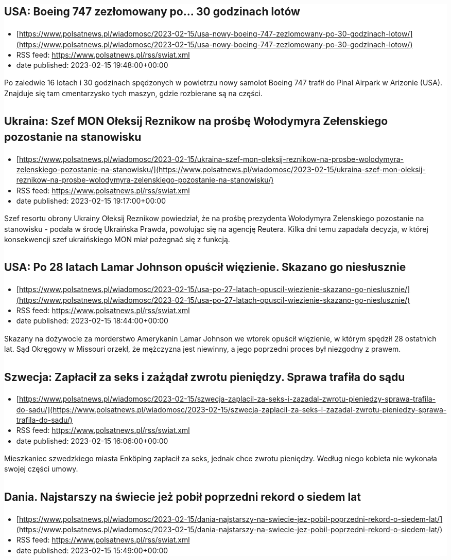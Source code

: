 ## USA: Boeing 747 zezłomowany po... 30 godzinach lotów
 - [https://www.polsatnews.pl/wiadomosc/2023-02-15/usa-nowy-boeing-747-zezlomowany-po-30-godzinach-lotow/](https://www.polsatnews.pl/wiadomosc/2023-02-15/usa-nowy-boeing-747-zezlomowany-po-30-godzinach-lotow/)
 - RSS feed: https://www.polsatnews.pl/rss/swiat.xml
 - date published: 2023-02-15 19:48:00+00:00

Po zaledwie 16 lotach i 30 godzinach spędzonych w powietrzu nowy samolot Boeing 747 trafił do Pinal Airpark w Arizonie (USA). Znajduje się tam cmentarzysko tych maszyn, gdzie rozbierane są na części.

## Ukraina: Szef MON Ołeksij Reznikow na prośbę Wołodymyra Zełenskiego pozostanie na stanowisku
 - [https://www.polsatnews.pl/wiadomosc/2023-02-15/ukraina-szef-mon-oleksij-reznikow-na-prosbe-wolodymyra-zelenskiego-pozostanie-na-stanowisku/](https://www.polsatnews.pl/wiadomosc/2023-02-15/ukraina-szef-mon-oleksij-reznikow-na-prosbe-wolodymyra-zelenskiego-pozostanie-na-stanowisku/)
 - RSS feed: https://www.polsatnews.pl/rss/swiat.xml
 - date published: 2023-02-15 19:17:00+00:00

Szef resortu obrony Ukrainy Ołeksij Reznikow powiedział, że na prośbę prezydenta Wołodymyra Zelenskiego pozostanie na stanowisku - podała w środę Ukraińska Prawda, powołując się na agencję Reutera. Kilka dni temu zapadała decyzja, w której konsekwencji szef ukraińskiego MON miał pożegnać się z funkcją.

## USA: Po 28 latach Lamar Johnson opuścił więzienie. Skazano go niesłusznie
 - [https://www.polsatnews.pl/wiadomosc/2023-02-15/usa-po-27-latach-opuscil-wiezienie-skazano-go-nieslusznie/](https://www.polsatnews.pl/wiadomosc/2023-02-15/usa-po-27-latach-opuscil-wiezienie-skazano-go-nieslusznie/)
 - RSS feed: https://www.polsatnews.pl/rss/swiat.xml
 - date published: 2023-02-15 18:44:00+00:00

Skazany na dożywocie za morderstwo Amerykanin Lamar Johnson we wtorek opuścił więzienie, w którym spędził 28 ostatnich lat. Sąd Okręgowy w Missouri orzekł, że mężczyzna jest niewinny, a jego poprzedni proces był niezgodny z prawem.

## Szwecja: Zapłacił za seks i zażądał zwrotu pieniędzy. Sprawa trafiła do sądu
 - [https://www.polsatnews.pl/wiadomosc/2023-02-15/szwecja-zaplacil-za-seks-i-zazadal-zwrotu-pieniedzy-sprawa-trafila-do-sadu/](https://www.polsatnews.pl/wiadomosc/2023-02-15/szwecja-zaplacil-za-seks-i-zazadal-zwrotu-pieniedzy-sprawa-trafila-do-sadu/)
 - RSS feed: https://www.polsatnews.pl/rss/swiat.xml
 - date published: 2023-02-15 16:06:00+00:00

Mieszkaniec szwedzkiego miasta Enköping zapłacił za seks, jednak chce zwrotu pieniędzy. Według niego kobieta nie wykonała swojej części umowy.

## Dania. Najstarszy na świecie jeż pobił poprzedni rekord o siedem lat
 - [https://www.polsatnews.pl/wiadomosc/2023-02-15/dania-najstarszy-na-swiecie-jez-pobil-poprzedni-rekord-o-siedem-lat/](https://www.polsatnews.pl/wiadomosc/2023-02-15/dania-najstarszy-na-swiecie-jez-pobil-poprzedni-rekord-o-siedem-lat/)
 - RSS feed: https://www.polsatnews.pl/rss/swiat.xml
 - date published: 2023-02-15 15:49:00+00:00
